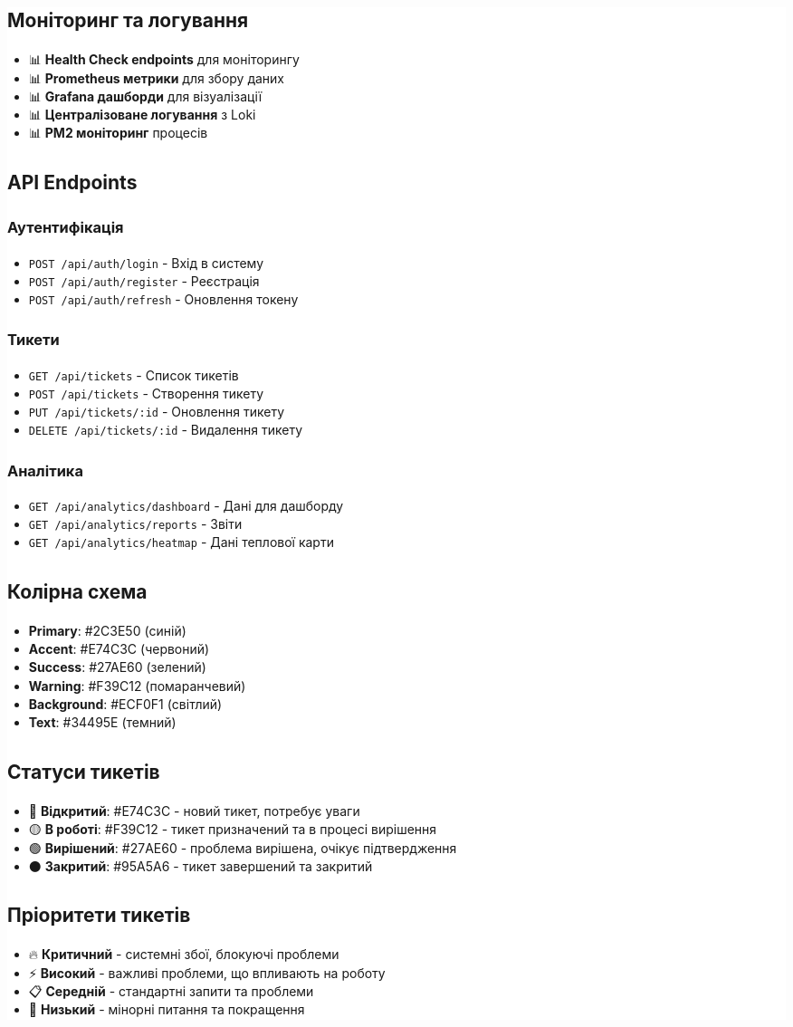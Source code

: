 ## Моніторинг та логування

- 📊 **Health Check endpoints** для моніторингу
- 📊 **Prometheus метрики** для збору даних
- 📊 **Grafana дашборди** для візуалізації
- 📊 **Централізоване логування** з Loki
- 📊 **PM2 моніторинг** процесів

## API Endpoints

### Аутентифікація
- `POST /api/auth/login` - Вхід в систему
- `POST /api/auth/register` - Реєстрація
- `POST /api/auth/refresh` - Оновлення токену

### Тикети
- `GET /api/tickets` - Список тикетів
- `POST /api/tickets` - Створення тикету
- `PUT /api/tickets/:id` - Оновлення тикету
- `DELETE /api/tickets/:id` - Видалення тикету

### Аналітика
- `GET /api/analytics/dashboard` - Дані для дашборду
- `GET /api/analytics/reports` - Звіти
- `GET /api/analytics/heatmap` - Дані теплової карти

## Колірна схема

- **Primary**: #2C3E50 (синій)
- **Accent**: #E74C3C (червоний)
- **Success**: #27AE60 (зелений)
- **Warning**: #F39C12 (помаранчевий)
- **Background**: #ECF0F1 (світлий)
- **Text**: #34495E (темний)

## Статуси тикетів

- 🔴 **Відкритий**: #E74C3C - новий тикет, потребує уваги
- 🟡 **В роботі**: #F39C12 - тикет призначений та в процесі вирішення
- 🟢 **Вирішений**: #27AE60 - проблема вирішена, очікує підтвердження
- ⚫ **Закритий**: #95A5A6 - тикет завершений та закритий

## Пріоритети тикетів

- 🔥 **Критичний** - системні збої, блокуючі проблеми
- ⚡ **Високий** - важливі проблеми, що впливають на роботу
- 📋 **Середній** - стандартні запити та проблеми
- 📝 **Низький** - мінорні питання та покращення
